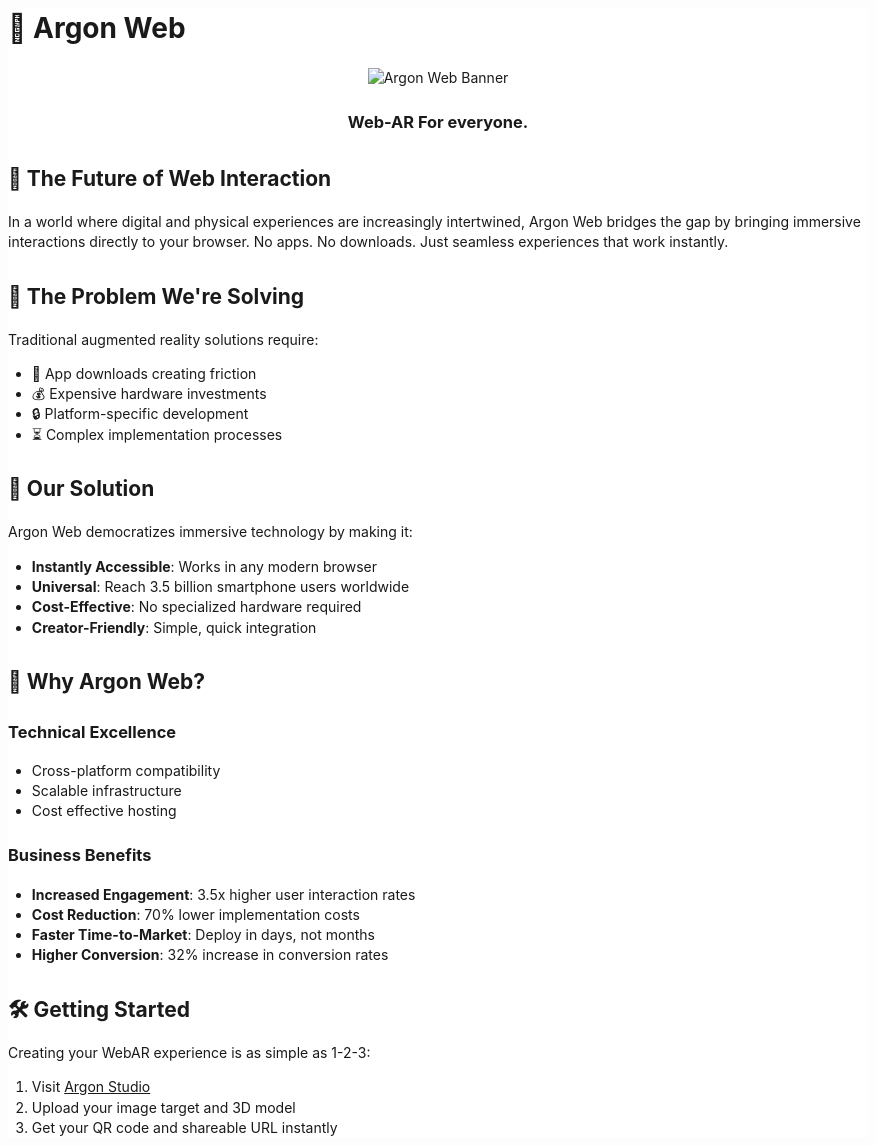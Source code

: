 # 🚀 Argon Web

<div align="center">
  <img src="opengraph.png" alt="Argon Web Banner" width="100%">
  <h3>Web-AR For everyone.</h3>
</div>

## 🌟 The Future of Web Interaction

In a world where digital and physical experiences are increasingly intertwined, Argon Web bridges the gap by bringing immersive interactions directly to your browser. No apps. No downloads. Just seamless experiences that work instantly.

## 🎯 The Problem We're Solving

Traditional augmented reality solutions require:
- 📱 App downloads creating friction
- 💰 Expensive hardware investments
- 🔒 Platform-specific development
- ⏳ Complex implementation processes

## 💫 Our Solution

Argon Web democratizes immersive technology by making it:
- **Instantly Accessible**: Works in any modern browser
- **Universal**: Reach 3.5 billion smartphone users worldwide
- **Cost-Effective**: No specialized hardware required
- **Creator-Friendly**: Simple, quick integration

## 💪 Why Argon Web?

### Technical Excellence
- Cross-platform compatibility
- Scalable infrastructure
- Cost effective hosting

### Business Benefits
- **Increased Engagement**: 3.5x higher user interaction rates
- **Cost Reduction**: 70% lower implementation costs
- **Faster Time-to-Market**: Deploy in days, not months
- **Higher Conversion**: 32% increase in conversion rates

## 🛠️ Getting Started

Creating your WebAR experience is as simple as 1-2-3:

1. Visit [Argon Studio](https://studio.argon-web.io)
2. Upload your image target and 3D model
3. Get your QR code and shareable URL instantly
